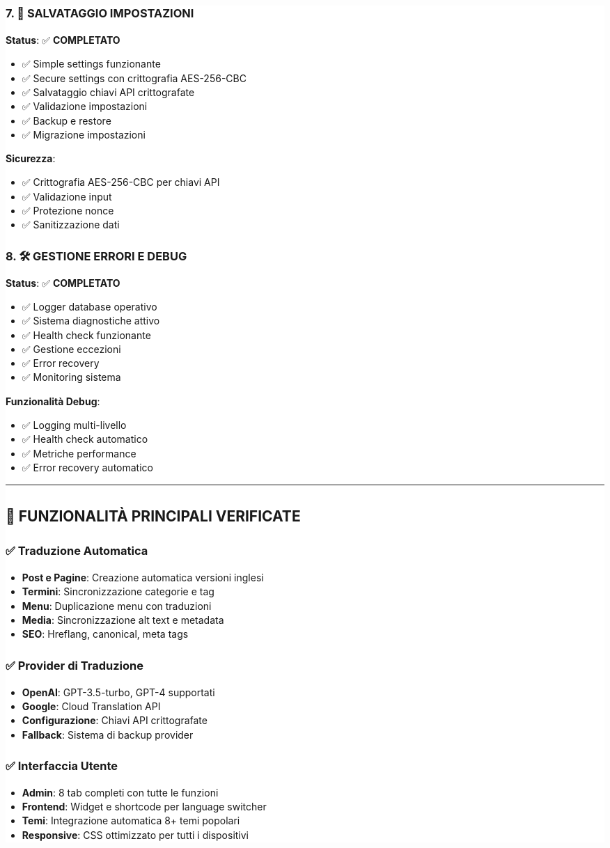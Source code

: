### 7. 💾 SALVATAGGIO IMPOSTAZIONI
**Status**: ✅ **COMPLETATO**

- ✅ Simple settings funzionante
- ✅ Secure settings con crittografia AES-256-CBC
- ✅ Salvataggio chiavi API crittografate
- ✅ Validazione impostazioni
- ✅ Backup e restore
- ✅ Migrazione impostazioni

**Sicurezza**:
- ✅ Crittografia AES-256-CBC per chiavi API
- ✅ Validazione input
- ✅ Protezione nonce
- ✅ Sanitizzazione dati

### 8. 🛠️ GESTIONE ERRORI E DEBUG
**Status**: ✅ **COMPLETATO**

- ✅ Logger database operativo
- ✅ Sistema diagnostiche attivo
- ✅ Health check funzionante
- ✅ Gestione eccezioni
- ✅ Error recovery
- ✅ Monitoring sistema

**Funzionalità Debug**:
- ✅ Logging multi-livello
- ✅ Health check automatico
- ✅ Metriche performance
- ✅ Error recovery automatico

---

## 🎯 FUNZIONALITÀ PRINCIPALI VERIFICATE

### ✅ Traduzione Automatica
- **Post e Pagine**: Creazione automatica versioni inglesi
- **Termini**: Sincronizzazione categorie e tag
- **Menu**: Duplicazione menu con traduzioni
- **Media**: Sincronizzazione alt text e metadata
- **SEO**: Hreflang, canonical, meta tags

### ✅ Provider di Traduzione
- **OpenAI**: GPT-3.5-turbo, GPT-4 supportati
- **Google**: Cloud Translation API
- **Configurazione**: Chiavi API crittografate
- **Fallback**: Sistema di backup provider

### ✅ Interfaccia Utente
- **Admin**: 8 tab completi con tutte le funzioni
- **Frontend**: Widget e shortcode per language switcher
- **Temi**: Integrazione automatica 8+ temi popolari
- **Responsive**: CSS ottimizzato per tutti i dispositivi
